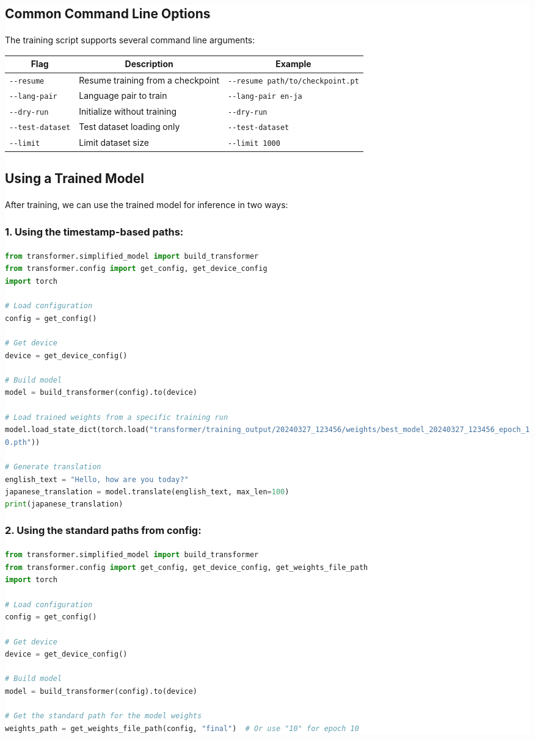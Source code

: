 ## Common Command Line Options

The training script supports several command line arguments:

| Flag             | Description                       | Example                          |
| ---------------- | --------------------------------- | -------------------------------- |
| `--resume`       | Resume training from a checkpoint | `--resume path/to/checkpoint.pt` |
| `--lang-pair`    | Language pair to train            | `--lang-pair en-ja`              |
| `--dry-run`      | Initialize without training       | `--dry-run`                      |
| `--test-dataset` | Test dataset loading only         | `--test-dataset`                 |
| `--limit`        | Limit dataset size                | `--limit 1000`                   |

## Using a Trained Model

After training, we can use the trained model for inference in two ways:

### 1. Using the timestamp-based paths:

```python
from transformer.simplified_model import build_transformer
from transformer.config import get_config, get_device_config
import torch

# Load configuration
config = get_config()

# Get device
device = get_device_config()

# Build model
model = build_transformer(config).to(device)

# Load trained weights from a specific training run
model.load_state_dict(torch.load("transformer/training_output/20240327_123456/weights/best_model_20240327_123456_epoch_10.pth"))

# Generate translation
english_text = "Hello, how are you today?"
japanese_translation = model.translate(english_text, max_len=100)
print(japanese_translation)
```

### 2. Using the standard paths from config:

```python
from transformer.simplified_model import build_transformer
from transformer.config import get_config, get_device_config, get_weights_file_path
import torch

# Load configuration
config = get_config()

# Get device
device = get_device_config()

# Build model
model = build_transformer(config).to(device)

# Get the standard path for the model weights
weights_path = get_weights_file_path(config, "final")  # Or use "10" for epoch 10

```